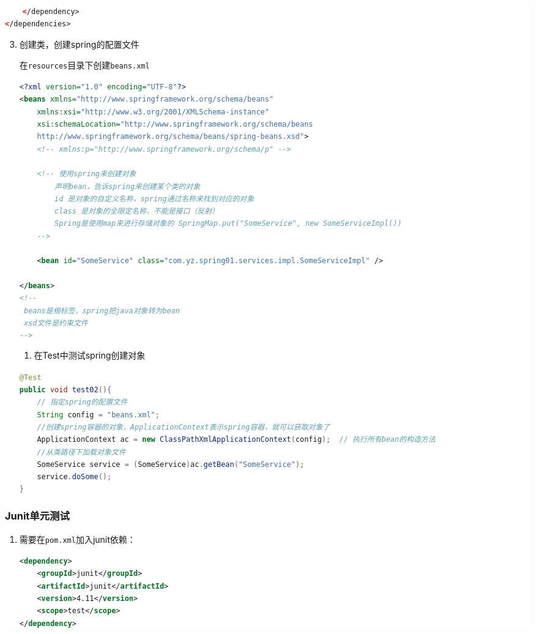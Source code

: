    ```xml
       </dependency>
   </dependencies>
   ```

   

3. 创建类，创建spring的配置文件

   在`resources`目录下创建`beans.xml`

   ```xml
   <?xml version="1.0" encoding="UTF-8"?>
   <beans xmlns="http://www.springframework.org/schema/beans"
       xmlns:xsi="http://www.w3.org/2001/XMLSchema-instance" 
       xsi:schemaLocation="http://www.springframework.org/schema/beans
       http://www.springframework.org/schema/beans/spring-beans.xsd">
       <!-- xmlns:p="http://www.springframework.org/schema/p" -->
   
       <!-- 使用spring来创建对象
           声明bean，告诉spring来创建某个类的对象
           id 是对象的自定义名称，spring通过名称来找到对应的对象
           class 是对象的全限定名称，不能是接口（反射）
           Spring是使用map来进行存储对象的 SpringMap.put("SomeService", new SomeServiceImpl())
       -->
   
       <bean id="SomeService" class="com.yz.spring01.services.impl.SomeServiceImpl" />
   
   </beans>
   <!-- 
   	beans是根标签，spring把java对象转为bean
   	xsd文件是约束文件
   -->
   ```

   1. 在Test中测试spring创建对象

   ```java
   @Test
   public void test02(){
       // 指定spring的配置文件
       String config = "beans.xml";
       //创建spring容器的对象，ApplicationContext表示spring容器，就可以获取对象了
       ApplicationContext ac = new ClassPathXmlApplicationContext(config);	// 执行所有bean的构造方法
       //从类路径下加载对象文件
       SomeService service = (SomeService)ac.getBean("SomeService");
       service.doSome();
   }
   ```


### Junit单元测试

1. 需要在`pom.xml`加入junit依赖：

    ```xml
    <dependency>
        <groupId>junit</groupId>
        <artifactId>junit</artifactId>
        <version>4.11</version>
        <scope>test</scope>
    </dependency>
    ```
